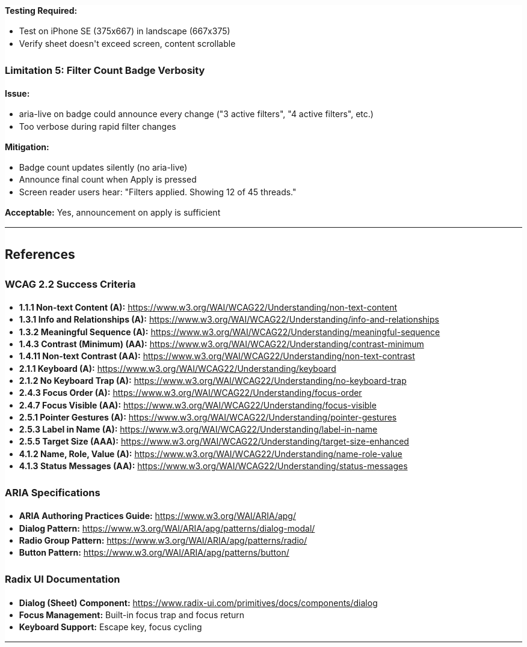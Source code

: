 **Testing Required:**
- Test on iPhone SE (375x667) in landscape (667x375)
- Verify sheet doesn't exceed screen, content scrollable

### Limitation 5: Filter Count Badge Verbosity

**Issue:**
- aria-live on badge could announce every change ("3 active filters", "4 active filters", etc.)
- Too verbose during rapid filter changes

**Mitigation:**
- Badge count updates silently (no aria-live)
- Announce final count when Apply is pressed
- Screen reader users hear: "Filters applied. Showing 12 of 45 threads."

**Acceptable:** Yes, announcement on apply is sufficient

---

## References

### WCAG 2.2 Success Criteria

- **1.1.1 Non-text Content (A):** https://www.w3.org/WAI/WCAG22/Understanding/non-text-content
- **1.3.1 Info and Relationships (A):** https://www.w3.org/WAI/WCAG22/Understanding/info-and-relationships
- **1.3.2 Meaningful Sequence (A):** https://www.w3.org/WAI/WCAG22/Understanding/meaningful-sequence
- **1.4.3 Contrast (Minimum) (AA):** https://www.w3.org/WAI/WCAG22/Understanding/contrast-minimum
- **1.4.11 Non-text Contrast (AA):** https://www.w3.org/WAI/WCAG22/Understanding/non-text-contrast
- **2.1.1 Keyboard (A):** https://www.w3.org/WAI/WCAG22/Understanding/keyboard
- **2.1.2 No Keyboard Trap (A):** https://www.w3.org/WAI/WCAG22/Understanding/no-keyboard-trap
- **2.4.3 Focus Order (A):** https://www.w3.org/WAI/WCAG22/Understanding/focus-order
- **2.4.7 Focus Visible (AA):** https://www.w3.org/WAI/WCAG22/Understanding/focus-visible
- **2.5.1 Pointer Gestures (A):** https://www.w3.org/WAI/WCAG22/Understanding/pointer-gestures
- **2.5.3 Label in Name (A):** https://www.w3.org/WAI/WCAG22/Understanding/label-in-name
- **2.5.5 Target Size (AAA):** https://www.w3.org/WAI/WCAG22/Understanding/target-size-enhanced
- **4.1.2 Name, Role, Value (A):** https://www.w3.org/WAI/WCAG22/Understanding/name-role-value
- **4.1.3 Status Messages (AA):** https://www.w3.org/WAI/WCAG22/Understanding/status-messages

### ARIA Specifications

- **ARIA Authoring Practices Guide:** https://www.w3.org/WAI/ARIA/apg/
- **Dialog Pattern:** https://www.w3.org/WAI/ARIA/apg/patterns/dialog-modal/
- **Radio Group Pattern:** https://www.w3.org/WAI/ARIA/apg/patterns/radio/
- **Button Pattern:** https://www.w3.org/WAI/ARIA/apg/patterns/button/

### Radix UI Documentation

- **Dialog (Sheet) Component:** https://www.radix-ui.com/primitives/docs/components/dialog
- **Focus Management:** Built-in focus trap and focus return
- **Keyboard Support:** Escape key, focus cycling

---